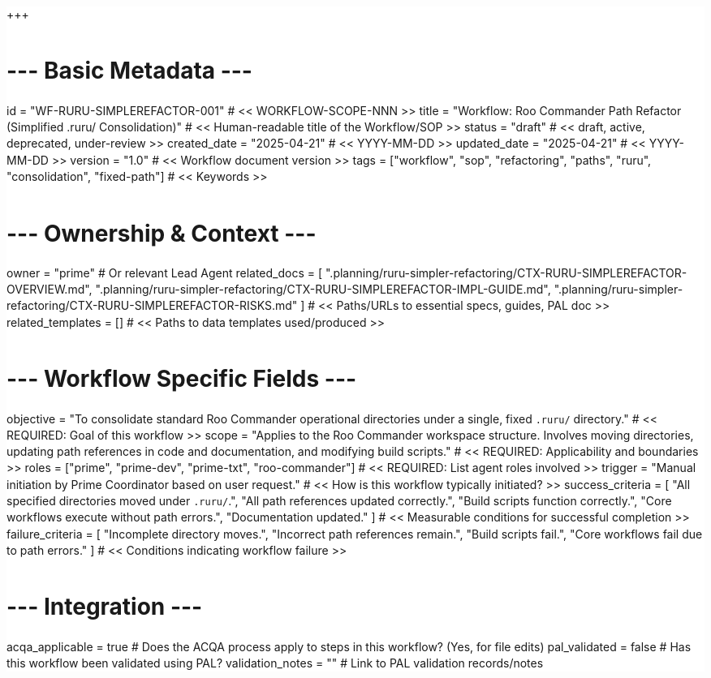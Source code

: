 +++
# --- Basic Metadata ---
id = "WF-RURU-SIMPLEREFACTOR-001"               # << WORKFLOW-SCOPE-NNN >>
title = "Workflow: Roo Commander Path Refactor (Simplified .ruru/ Consolidation)"            # << Human-readable title of the Workflow/SOP >>
status = "draft"      # << draft, active, deprecated, under-review >>
created_date = "2025-04-21"     # << YYYY-MM-DD >>
updated_date = "2025-04-21"     # << YYYY-MM-DD >>
version = "1.0"       # << Workflow document version >>
tags = ["workflow", "sop", "refactoring", "paths", "ruru", "consolidation", "fixed-path"] # << Keywords >>

# --- Ownership & Context ---
owner = "prime" # Or relevant Lead Agent
related_docs = [
    ".planning/ruru-simpler-refactoring/CTX-RURU-SIMPLEREFACTOR-OVERVIEW.md",
    ".planning/ruru-simpler-refactoring/CTX-RURU-SIMPLEREFACTOR-IMPL-GUIDE.md",
    ".planning/ruru-simpler-refactoring/CTX-RURU-SIMPLEREFACTOR-RISKS.md"
]     # << Paths/URLs to essential specs, guides, PAL doc >>
related_templates = [] # << Paths to data templates used/produced >>

# --- Workflow Specific Fields ---
objective = "To consolidate standard Roo Commander operational directories under a single, fixed `.ruru/` directory." # << REQUIRED: Goal of this workflow >>
scope = "Applies to the Roo Commander workspace structure. Involves moving directories, updating path references in code and documentation, and modifying build scripts."     # << REQUIRED: Applicability and boundaries >>
roles = ["prime", "prime-dev", "prime-txt", "roo-commander"]     # << REQUIRED: List agent roles involved >>
trigger = "Manual initiation by Prime Coordinator based on user request."   # << How is this workflow typically initiated? >>
success_criteria = [
    "All specified directories moved under `.ruru/`.",
    "All path references updated correctly.",
    "Build scripts function correctly.",
    "Core workflows execute without path errors.",
    "Documentation updated."
] # << Measurable conditions for successful completion >>
failure_criteria = [
    "Incomplete directory moves.",
    "Incorrect path references remain.",
    "Build scripts fail.",
    "Core workflows fail due to path errors."
] # << Conditions indicating workflow failure >>

# --- Integration ---
acqa_applicable = true # Does the ACQA process apply to steps in this workflow? (Yes, for file edits)
pal_validated = false # Has this workflow been validated using PAL?
validation_notes = "" # Link to PAL validation records/notes
